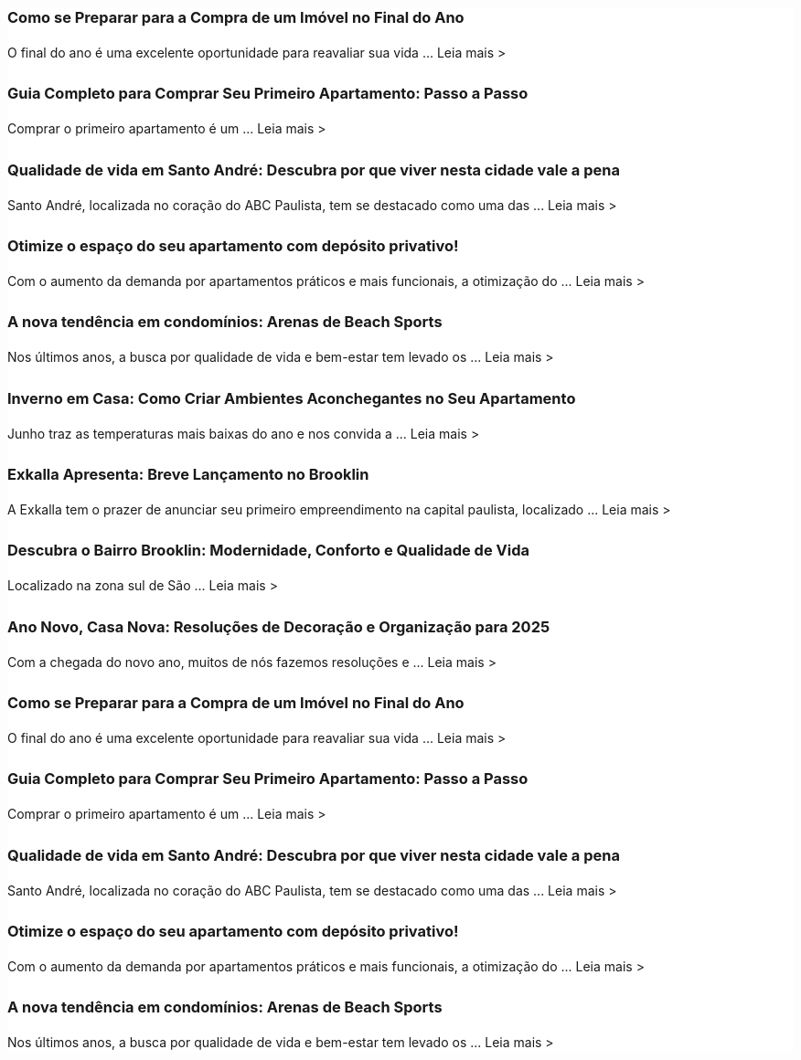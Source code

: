 ### Como se Preparar para a Compra de um Imóvel no Final do Ano
O final do ano é uma excelente oportunidade para reavaliar sua vida ...
Leia mais >
### Guia Completo para Comprar Seu Primeiro Apartamento: Passo a Passo
Comprar o primeiro apartamento é um ...
Leia mais >
### Qualidade de vida em Santo André: Descubra por que viver nesta cidade vale a pena
Santo André, localizada no coração do ABC Paulista, tem se destacado como uma das ...
Leia mais >
### Otimize o espaço do seu apartamento com depósito privativo!
Com o aumento da demanda por apartamentos práticos e mais funcionais, a otimização do ...
Leia mais >
### A nova tendência em condomínios: Arenas de Beach Sports
Nos últimos anos, a busca por qualidade de vida e bem-estar tem levado os ...
Leia mais >
### Inverno em Casa: Como Criar Ambientes Aconchegantes no Seu Apartamento
Junho traz as temperaturas mais baixas do ano e nos convida a ...
Leia mais >
### Exkalla Apresenta: Breve Lançamento no Brooklin
A Exkalla tem o prazer de anunciar seu primeiro empreendimento na capital paulista, localizado ...
Leia mais >
### Descubra o Bairro Brooklin: Modernidade, Conforto e Qualidade de Vida
Localizado na zona sul de São ...
Leia mais >
### Ano Novo, Casa Nova: Resoluções de Decoração e Organização para 2025
Com a chegada do novo ano, muitos de nós fazemos resoluções e ...
Leia mais >
### Como se Preparar para a Compra de um Imóvel no Final do Ano
O final do ano é uma excelente oportunidade para reavaliar sua vida ...
Leia mais >
### Guia Completo para Comprar Seu Primeiro Apartamento: Passo a Passo
Comprar o primeiro apartamento é um ...
Leia mais >
### Qualidade de vida em Santo André: Descubra por que viver nesta cidade vale a pena
Santo André, localizada no coração do ABC Paulista, tem se destacado como uma das ...
Leia mais >
### Otimize o espaço do seu apartamento com depósito privativo!
Com o aumento da demanda por apartamentos práticos e mais funcionais, a otimização do ...
Leia mais >
### A nova tendência em condomínios: Arenas de Beach Sports
Nos últimos anos, a busca por qualidade de vida e bem-estar tem levado os ...
Leia mais >